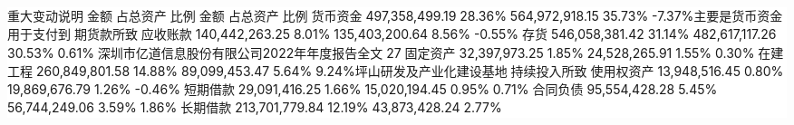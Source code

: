 重大变动说明
金额
占总资产
比例
金额
占总资产
比例
货币资金
497,358,499.19
28.36%
564,972,918.15
35.73%
-7.37%主要是货币资金用于支付到
期货款所致
应收账款
140,442,263.25
8.01%
135,403,200.64
8.56%
-0.55%
存货
546,058,381.42
31.14%
482,617,117.26
30.53%
0.61%
深圳市亿道信息股份有限公司2022年年度报告全文
27
固定资产
32,397,973.25
1.85%
24,528,265.91
1.55%
0.30%
在建工程
260,849,801.58
14.88%
89,099,453.47
5.64%
9.24%坪山研发及产业化建设基地
持续投入所致
使用权资产
13,948,516.45
0.80%
19,869,676.79
1.26%
-0.46%
短期借款
29,091,416.25
1.66%
15,020,194.45
0.95%
0.71%
合同负债
95,554,428.28
5.45%
56,744,249.06
3.59%
1.86%
长期借款
213,701,779.84
12.19%
43,873,428.24
2.77%